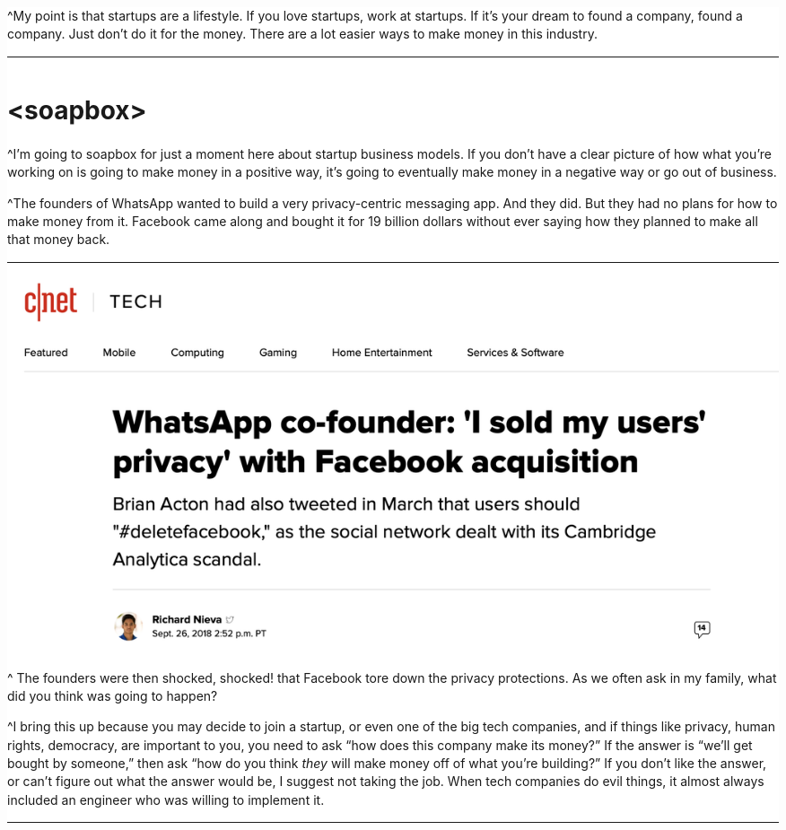 ^My point is that startups are a lifestyle. If you love startups, work at startups. If it’s your dream to found a company, found a company. Just don’t do it for the money. There are a lot easier ways to make money in this industry. 

---- 

# \<soapbox\>

^I’m going to soapbox for just a moment here about startup business models. If you don’t have a clear picture of how what you’re working on is going to make money in a positive way, it’s going to eventually make money in a negative way or go out of business.

^The founders of WhatsApp wanted to build a very privacy-centric messaging app. And they did. But they had no plans for how to make money from it. Facebook came along and bought it for 19 billion dollars without ever saying how they planned to make all that money back.

---- 

![fit](whatsapp.png)

^ The founders were then shocked, shocked! that Facebook tore down the privacy protections. As we often ask in my family, what did you think was going to happen?

^I bring this up because you may decide to join a startup, or even one of the big tech companies, and if things like privacy, human rights, democracy, are important to you, you need to ask “how does this company make its money?” If the answer is “we’ll get bought by someone,” then ask “how do you think *they* will make money off of what you’re building?” If you don’t like the answer, or can’t figure out what the answer would be, I suggest not taking the job. When tech companies do evil things, it almost always included an engineer who was willing to implement it.

---- 
